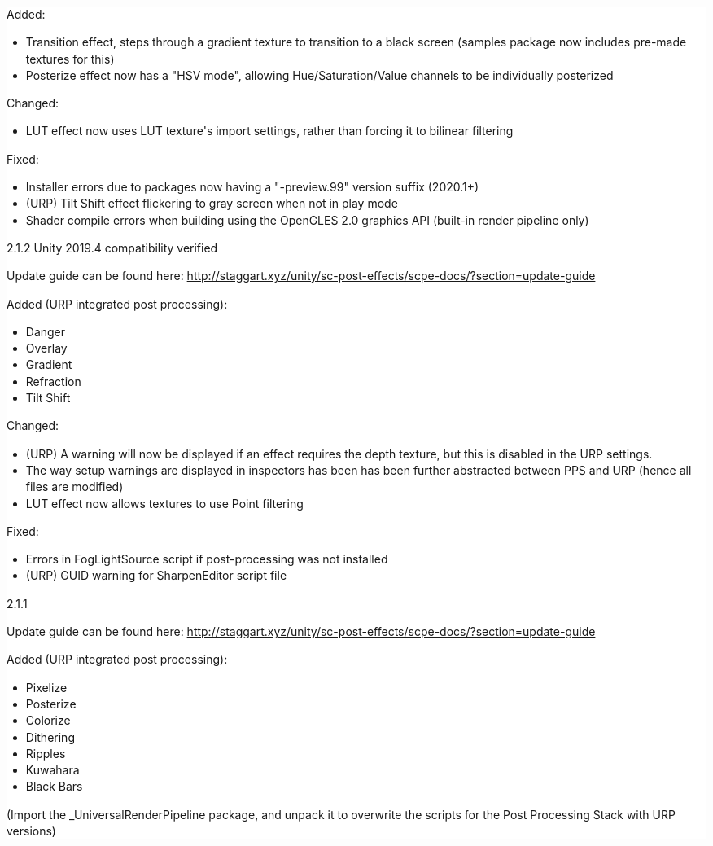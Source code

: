 Added:
- Transition effect, steps through a gradient texture to transition to a black screen (samples package now includes pre-made textures for this)
- Posterize effect now has a "HSV mode", allowing Hue/Saturation/Value channels to be individually posterized

Changed:
- LUT effect now uses LUT texture's import settings, rather than forcing it to bilinear filtering

Fixed:
- Installer errors due to packages now having a "-preview.99" version suffix (2020.1+)
- (URP) Tilt Shift effect flickering to gray screen when not in play mode
- Shader compile errors when building using the OpenGLES 2.0 graphics API (built-in render pipeline only)

2.1.2
Unity 2019.4 compatibility verified

Update guide can be found here: http://staggart.xyz/unity/sc-post-effects/scpe-docs/?section=update-guide

Added (URP integrated post processing):
- Danger
- Overlay
- Gradient
- Refraction
- Tilt Shift

Changed:
- (URP) A warning will now be displayed if an effect requires the depth texture, but this is disabled in the URP settings.
- The way setup warnings are displayed in inspectors has been has been further abstracted between PPS and URP (hence all files are modified)
- LUT effect now allows textures to use Point filtering

Fixed:
- Errors in FogLightSource script if post-processing was not installed
- (URP) GUID warning for SharpenEditor script file

2.1.1

Update guide can be found here: http://staggart.xyz/unity/sc-post-effects/scpe-docs/?section=update-guide

Added (URP integrated post processing):
- Pixelize
- Posterize
- Colorize
- Dithering
- Ripples
- Kuwahara
- Black Bars

(Import the _UniversalRenderPipeline package, and unpack it to overwrite the scripts for the Post Processing Stack with URP versions)
